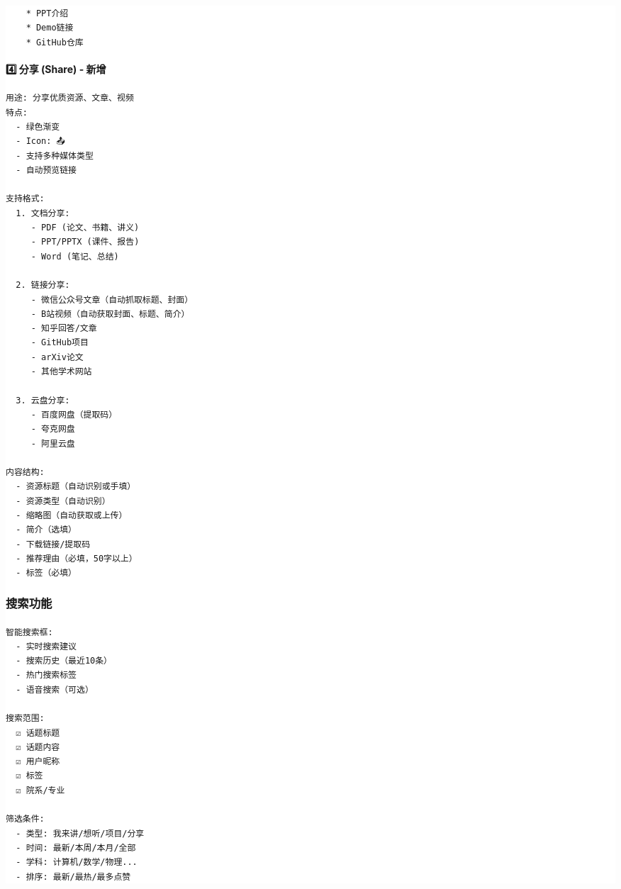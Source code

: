 ```
    * PPT介绍
    * Demo链接
    * GitHub仓库
```

#### 4️⃣ 分享 (Share) - 新增
```
用途: 分享优质资源、文章、视频
特点:
  - 绿色渐变
  - Icon: 📤
  - 支持多种媒体类型
  - 自动预览链接
  
支持格式:
  1. 文档分享:
     - PDF (论文、书籍、讲义)
     - PPT/PPTX (课件、报告)
     - Word (笔记、总结)
     
  2. 链接分享:
     - 微信公众号文章（自动抓取标题、封面）
     - B站视频（自动获取封面、标题、简介）
     - 知乎回答/文章
     - GitHub项目
     - arXiv论文
     - 其他学术网站
     
  3. 云盘分享:
     - 百度网盘（提取码）
     - 夸克网盘
     - 阿里云盘
     
内容结构:
  - 资源标题（自动识别或手填）
  - 资源类型（自动识别）
  - 缩略图（自动获取或上传）
  - 简介（选填）
  - 下载链接/提取码
  - 推荐理由（必填，50字以上）
  - 标签（必填）
```

### 搜索功能
```
智能搜索框:
  - 实时搜索建议
  - 搜索历史（最近10条）
  - 热门搜索标签
  - 语音搜索（可选）
  
搜索范围:
  ☑ 话题标题
  ☑ 话题内容
  ☑ 用户昵称
  ☑ 标签
  ☑ 院系/专业
  
筛选条件:
  - 类型: 我来讲/想听/项目/分享
  - 时间: 最新/本周/本月/全部
  - 学科: 计算机/数学/物理...
  - 排序: 最新/最热/最多点赞
```